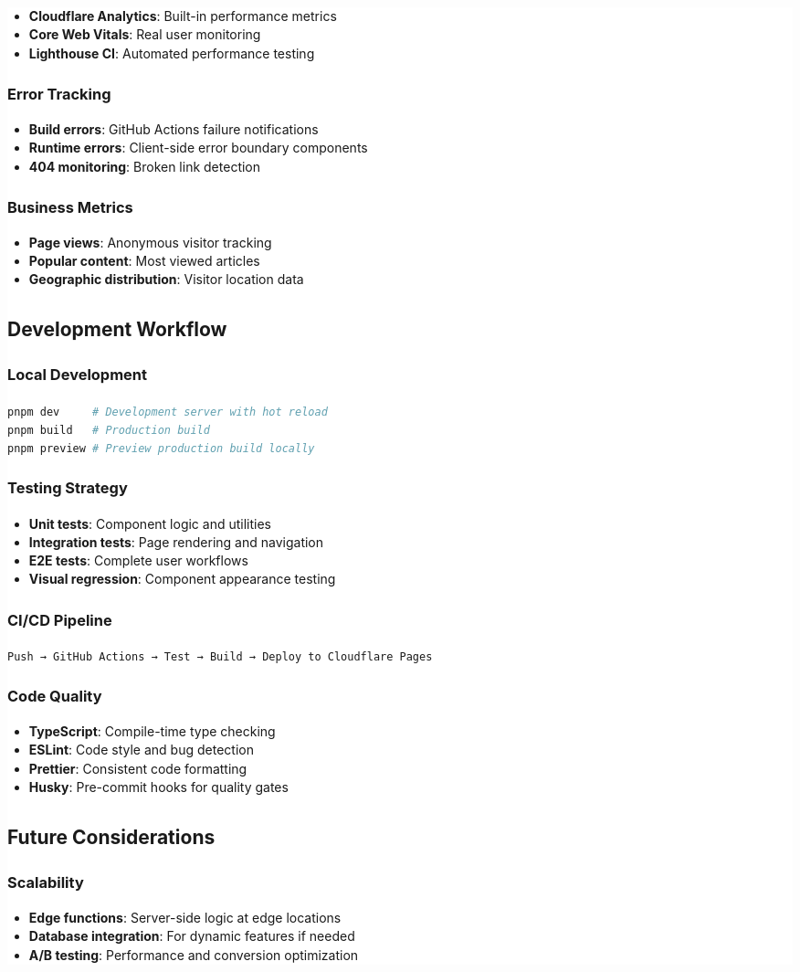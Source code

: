 - **Cloudflare Analytics**: Built-in performance metrics
- **Core Web Vitals**: Real user monitoring
- **Lighthouse CI**: Automated performance testing

### Error Tracking

- **Build errors**: GitHub Actions failure notifications
- **Runtime errors**: Client-side error boundary components
- **404 monitoring**: Broken link detection

### Business Metrics

- **Page views**: Anonymous visitor tracking
- **Popular content**: Most viewed articles
- **Geographic distribution**: Visitor location data

## Development Workflow

### Local Development

```bash
pnpm dev     # Development server with hot reload
pnpm build   # Production build
pnpm preview # Preview production build locally
```

### Testing Strategy

- **Unit tests**: Component logic and utilities
- **Integration tests**: Page rendering and navigation
- **E2E tests**: Complete user workflows
- **Visual regression**: Component appearance testing

### CI/CD Pipeline

```
Push → GitHub Actions → Test → Build → Deploy to Cloudflare Pages
```

### Code Quality

- **TypeScript**: Compile-time type checking
- **ESLint**: Code style and bug detection
- **Prettier**: Consistent code formatting
- **Husky**: Pre-commit hooks for quality gates

## Future Considerations

### Scalability

- **Edge functions**: Server-side logic at edge locations
- **Database integration**: For dynamic features if needed
- **A/B testing**: Performance and conversion optimization

